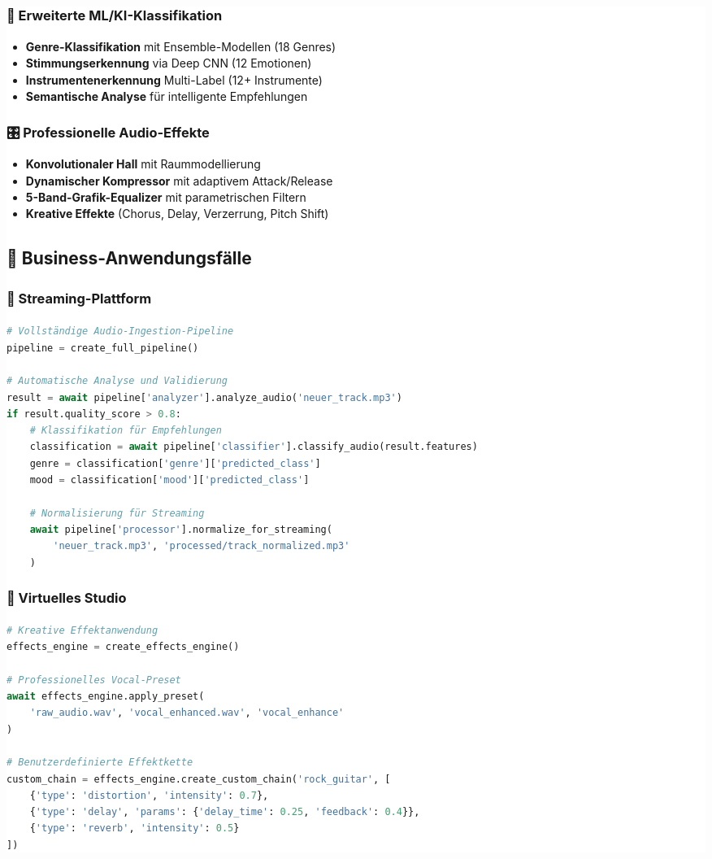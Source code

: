 ### 🧠 Erweiterte ML/KI-Klassifikation
- **Genre-Klassifikation** mit Ensemble-Modellen (18 Genres)
- **Stimmungserkennung** via Deep CNN (12 Emotionen)
- **Instrumentenerkennung** Multi-Label (12+ Instrumente)
- **Semantische Analyse** für intelligente Empfehlungen

### 🎛️ Professionelle Audio-Effekte
- **Konvolutionaler Hall** mit Raummodellierung
- **Dynamischer Kompressor** mit adaptivem Attack/Release
- **5-Band-Grafik-Equalizer** mit parametrischen Filtern
- **Kreative Effekte** (Chorus, Delay, Verzerrung, Pitch Shift)

## 💼 Business-Anwendungsfälle

### 🎯 Streaming-Plattform
```python
# Vollständige Audio-Ingestion-Pipeline
pipeline = create_full_pipeline()

# Automatische Analyse und Validierung
result = await pipeline['analyzer'].analyze_audio('neuer_track.mp3')
if result.quality_score > 0.8:
    # Klassifikation für Empfehlungen
    classification = await pipeline['classifier'].classify_audio(result.features)
    genre = classification['genre']['predicted_class']
    mood = classification['mood']['predicted_class']
    
    # Normalisierung für Streaming
    await pipeline['processor'].normalize_for_streaming(
        'neuer_track.mp3', 'processed/track_normalized.mp3'
    )
```

### 🎨 Virtuelles Studio
```python
# Kreative Effektanwendung
effects_engine = create_effects_engine()

# Professionelles Vocal-Preset
await effects_engine.apply_preset(
    'raw_audio.wav', 'vocal_enhanced.wav', 'vocal_enhance'
)

# Benutzerdefinierte Effektkette
custom_chain = effects_engine.create_custom_chain('rock_guitar', [
    {'type': 'distortion', 'intensity': 0.7},
    {'type': 'delay', 'params': {'delay_time': 0.25, 'feedback': 0.4}},
    {'type': 'reverb', 'intensity': 0.5}
])
```
